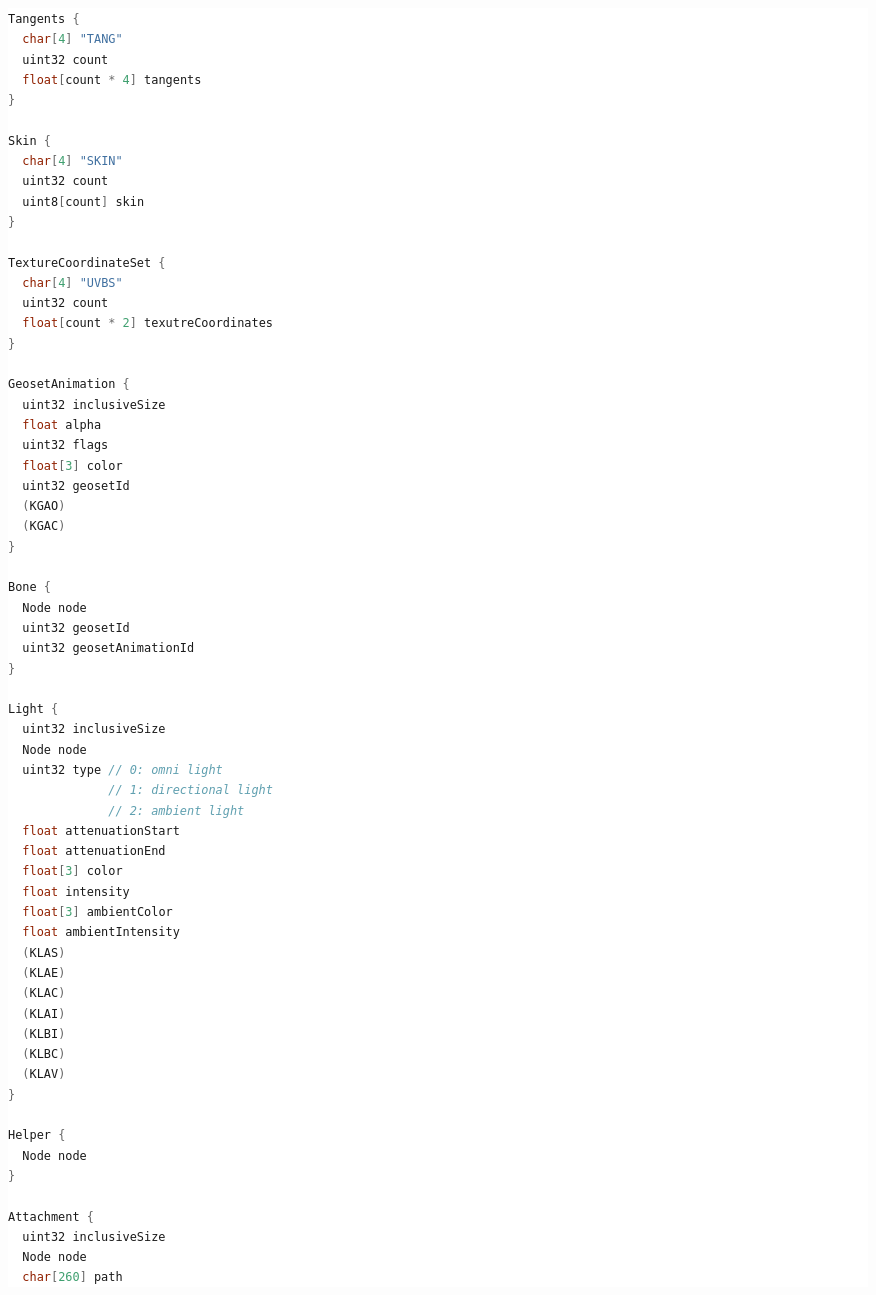``` cpp
Tangents {
  char[4] "TANG"
  uint32 count
  float[count * 4] tangents
}

Skin {
  char[4] "SKIN"
  uint32 count
  uint8[count] skin
}

TextureCoordinateSet {
  char[4] "UVBS"
  uint32 count
  float[count * 2] texutreCoordinates
}

GeosetAnimation {
  uint32 inclusiveSize
  float alpha
  uint32 flags
  float[3] color
  uint32 geosetId
  (KGAO)
  (KGAC)
}

Bone {
  Node node
  uint32 geosetId
  uint32 geosetAnimationId
}

Light {
  uint32 inclusiveSize
  Node node
  uint32 type // 0: omni light
              // 1: directional light
              // 2: ambient light
  float attenuationStart
  float attenuationEnd
  float[3] color
  float intensity
  float[3] ambientColor
  float ambientIntensity
  (KLAS)
  (KLAE)
  (KLAC)
  (KLAI)
  (KLBI)
  (KLBC)
  (KLAV)
}

Helper {
  Node node
}

Attachment {
  uint32 inclusiveSize
  Node node
  char[260] path
```
